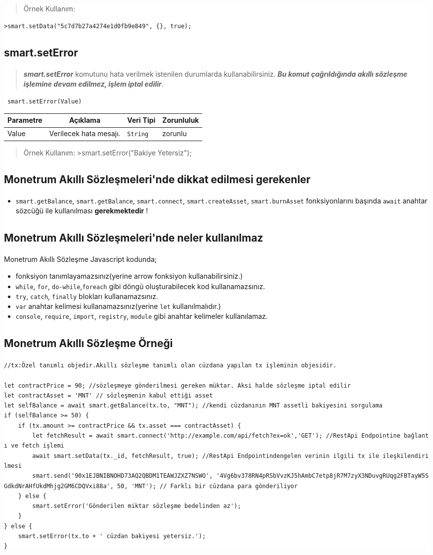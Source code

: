 > Örnek Kullanım:

    >smart.setData("5c7d7b27a4274e1d0fb9e849", {}, true);
   
 

## smart.setError
   >***smart.setError*** komutunu hata verilmek istenilen durumlarda kullanabilirsiniz. ***Bu komut çağrıldığında akıllı sözleşme işlemine devam edilmez, işlem iptal edilir***.
   >
     smart.setError(Value)

|Parametre|Açıklama  |Veri Tipi|Zorunluluk
|--|--|--|--|
|Value   | Verilecek hata mesajı. |`String`| zorunlu

> Örnek Kullanım:
    >smart.setError("Bakiye Yetersiz");

## Monetrum Akıllı Sözleşmeleri'nde dikkat edilmesi gerekenler

 -  `smart.getBalance`, `smart.getBalance`, `smart.connect`, `smart.createAsset`, `smart.burnAsset` fonksiyonlarını başında `await` anahtar sözcüğü ile kullanılması **gerekmektedir** !

## Monetrum Akıllı Sözleşmeleri'nde neler kullanılmaz

 Monetrum Akıllı Sözleşme Javascript kodunda; 

 - fonksiyon tanımlayamazsınız(yerine arrow fonksiyon kullanabilirsiniz.)
 - `while`, `for`, `do-while`,`foreach`  gibi döngü oluşturabilecek kod kullanamazsınız.  
 - `try`, `catch`, `finally` blokları kullanamazsınız.
 - `var` anahtar kelimesi kullanamazsınız(yerine `let` kullanılmalıdır.)
 - `console`, `require`, `import`, `registry`, `module` gibi anahtar kelimeler kullanılamaz.

## Monetrum Akıllı Sözleşme Örneği

	//tx:Özel tanımlı objedir.Akıllı sözleşme tanımlı olan cüzdana yapılan tx işleminin objesidir.

	let contractPrice = 90; //sözleşmeye gönderilmesi gereken müktar. Aksi halde sözleşme iptal edilir
	let contractAsset = 'MNT' // sözleşmenin kabul ettiği asset
	let selfBalance = await smart.getBalance(tx.to, "MNT"); //kendi cüzdanının MNT assetli bakiyesini sorgulama
	if (selfBalance >= 50) {
	    if (tx.amount >= contractPrice && tx.asset === contractAsset) {
	        let fetchResult = await smart.connect('http://example.com/api/fetch?ex=ok','GET'); //RestApi Endpointine bağlantı ve fetch işlemi
	        await smart.setData(tx._id, fetchResult, true); //RestApi Endpointindengelen verinin ilgili tx ile ileşkilendirilmesi
	        smart.send('90x1EJBNIBNOHD73AQ2QBDM1TEAWJZXZ7NSWO', '4Vg6bv378RN4pRSbVvzKJ5hAmbC7etp8jR7M7zyX3NDuvgRUqg2FBTayW5SGdkdNrAHfUkdMhjg2GM6CDQVxi88a', 50, 'MNT'); // Farklı bir cüzdana para gönderiliyor
	    } else {
	        smart.setError('Gönderilen miktar sözleşme bedelinden az');
	    }
	} else {
	    smart.setError(tx.to + ' cüzdan bakiyesi yetersiz.');
	}

